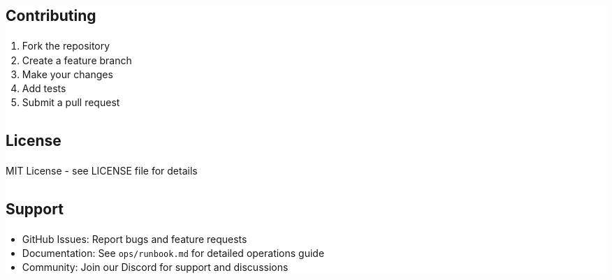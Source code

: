 ## Contributing

1. Fork the repository
2. Create a feature branch
3. Make your changes
4. Add tests
5. Submit a pull request

## License

MIT License - see LICENSE file for details

## Support

- GitHub Issues: Report bugs and feature requests
- Documentation: See `ops/runbook.md` for detailed operations guide
- Community: Join our Discord for support and discussions
